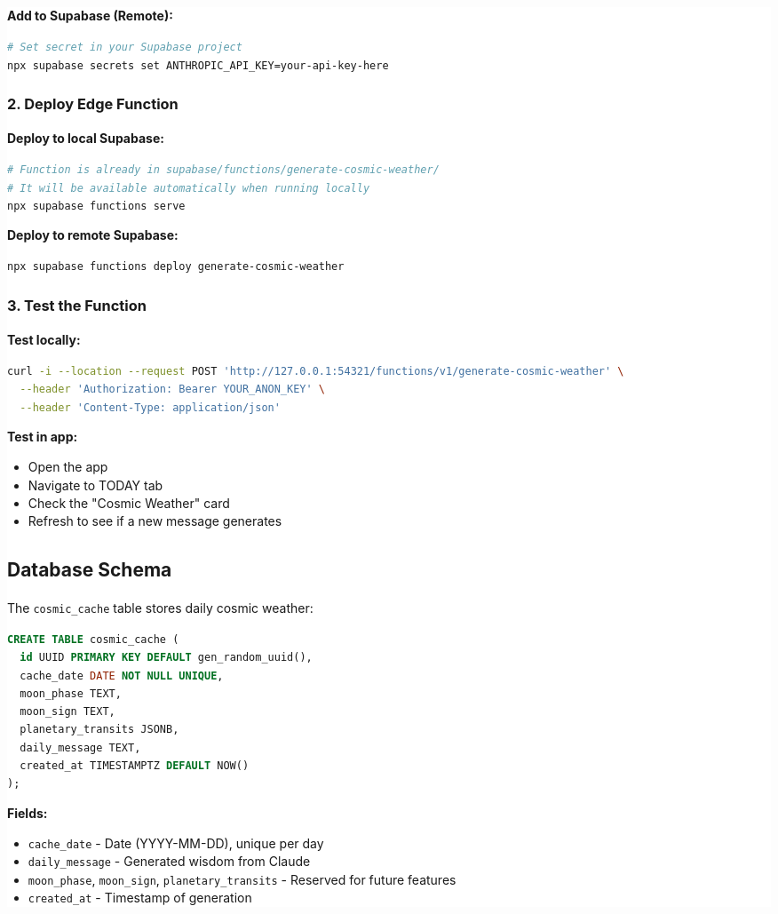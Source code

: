 **Add to Supabase (Remote):**
```bash
# Set secret in your Supabase project
npx supabase secrets set ANTHROPIC_API_KEY=your-api-key-here
```

### 2. Deploy Edge Function

**Deploy to local Supabase:**
```bash
# Function is already in supabase/functions/generate-cosmic-weather/
# It will be available automatically when running locally
npx supabase functions serve
```

**Deploy to remote Supabase:**
```bash
npx supabase functions deploy generate-cosmic-weather
```

### 3. Test the Function

**Test locally:**
```bash
curl -i --location --request POST 'http://127.0.0.1:54321/functions/v1/generate-cosmic-weather' \
  --header 'Authorization: Bearer YOUR_ANON_KEY' \
  --header 'Content-Type: application/json'
```

**Test in app:**
- Open the app
- Navigate to TODAY tab
- Check the "Cosmic Weather" card
- Refresh to see if a new message generates

## Database Schema

The `cosmic_cache` table stores daily cosmic weather:

```sql
CREATE TABLE cosmic_cache (
  id UUID PRIMARY KEY DEFAULT gen_random_uuid(),
  cache_date DATE NOT NULL UNIQUE,
  moon_phase TEXT,
  moon_sign TEXT,
  planetary_transits JSONB,
  daily_message TEXT,
  created_at TIMESTAMPTZ DEFAULT NOW()
);
```

**Fields:**
- `cache_date` - Date (YYYY-MM-DD), unique per day
- `daily_message` - Generated wisdom from Claude
- `moon_phase`, `moon_sign`, `planetary_transits` - Reserved for future features
- `created_at` - Timestamp of generation
